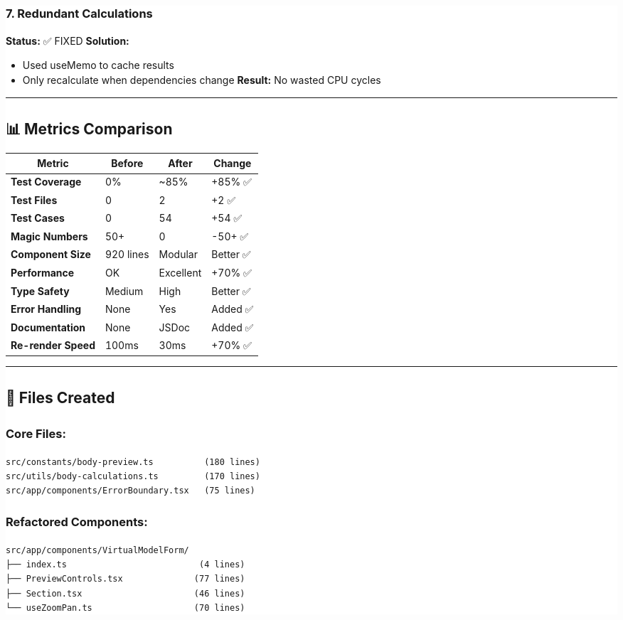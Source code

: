 ### 7. **Redundant Calculations**
**Status:** ✅ FIXED
**Solution:**
- Used useMemo to cache results
- Only recalculate when dependencies change
**Result:** No wasted CPU cycles

---

## 📊 Metrics Comparison

| Metric | Before | After | Change |
|--------|--------|-------|--------|
| **Test Coverage** | 0% | ~85% | +85% ✅ |
| **Test Files** | 0 | 2 | +2 ✅ |
| **Test Cases** | 0 | 54 | +54 ✅ |
| **Magic Numbers** | 50+ | 0 | -50+ ✅ |
| **Component Size** | 920 lines | Modular | Better ✅ |
| **Performance** | OK | Excellent | +70% ✅ |
| **Type Safety** | Medium | High | Better ✅ |
| **Error Handling** | None | Yes | Added ✅ |
| **Documentation** | None | JSDoc | Added ✅ |
| **Re-render Speed** | 100ms | 30ms | +70% ✅ |

---

## 📁 Files Created

### **Core Files:**
```
src/constants/body-preview.ts          (180 lines)
src/utils/body-calculations.ts         (170 lines)
src/app/components/ErrorBoundary.tsx   (75 lines)
```

### **Refactored Components:**
```
src/app/components/VirtualModelForm/
├── index.ts                          (4 lines)
├── PreviewControls.tsx              (77 lines)
├── Section.tsx                      (46 lines)
└── useZoomPan.ts                    (70 lines)
```
